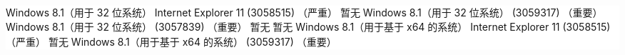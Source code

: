</td>
</tr>
<tr>
<td style="border:1px solid black;">
Windows 8.1（用于 32 位系统）

</td>
<td style="border:1px solid black;">
Internet Explorer 11  
(3058515)  
（严重）

</td>
<td style="border:1px solid black;">
暂无

</td>
<td style="border:1px solid black;">
Windows 8.1（用于 32 位系统）  
(3059317)  
（重要）

</td>
<td style="border:1px solid black;">
Windows 8.1（用于 32 位系统）  
(3057839)  
（重要）

</td>
<td style="border:1px solid black;">
暂无

</td>
<td style="border:1px solid black;">
暂无

</td>
</tr>
<tr>
<td style="border:1px solid black;">
Windows 8.1（用于基于 x64 的系统）

</td>
<td style="border:1px solid black;">
Internet Explorer 11  
(3058515)  
（严重）

</td>
<td style="border:1px solid black;">
暂无

</td>
<td style="border:1px solid black;">
Windows 8.1（用于基于 x64 的系统）  
(3059317)  
（重要）
